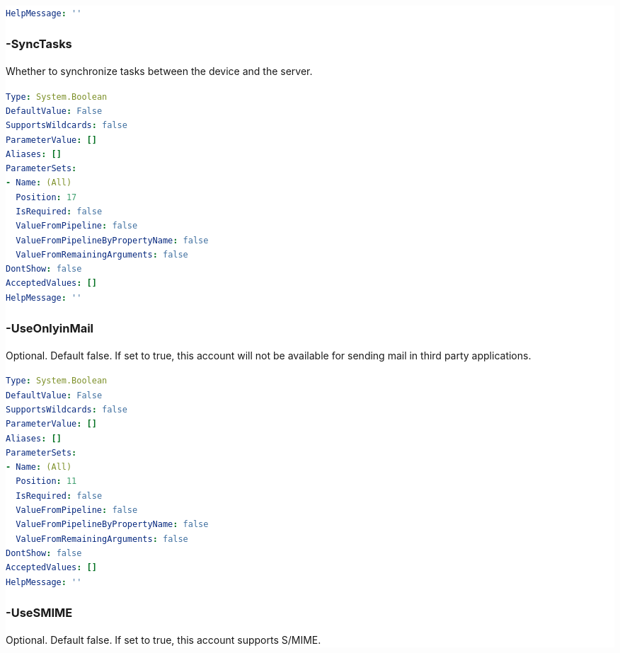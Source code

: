```yaml
HelpMessage: ''
```

### -SyncTasks

Whether to synchronize tasks between the device and the server.

```yaml
Type: System.Boolean
DefaultValue: False
SupportsWildcards: false
ParameterValue: []
Aliases: []
ParameterSets:
- Name: (All)
  Position: 17
  IsRequired: false
  ValueFromPipeline: false
  ValueFromPipelineByPropertyName: false
  ValueFromRemainingArguments: false
DontShow: false
AcceptedValues: []
HelpMessage: ''
```

### -UseOnlyinMail

Optional.
Default false.
If set to true, this account will not be available for sending mail in third party applications.

```yaml
Type: System.Boolean
DefaultValue: False
SupportsWildcards: false
ParameterValue: []
Aliases: []
ParameterSets:
- Name: (All)
  Position: 11
  IsRequired: false
  ValueFromPipeline: false
  ValueFromPipelineByPropertyName: false
  ValueFromRemainingArguments: false
DontShow: false
AcceptedValues: []
HelpMessage: ''
```

### -UseSMIME

Optional.
Default false.
If set to true, this account supports S/MIME.

